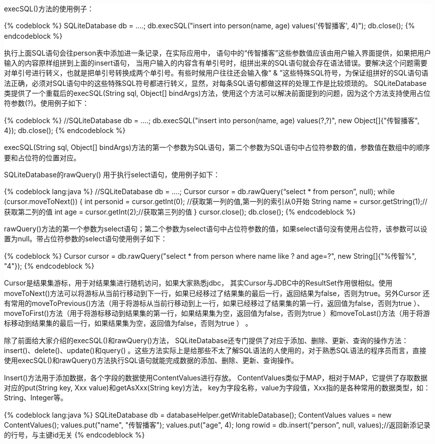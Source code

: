 execSQL()方法的使用例子：

{% codeblock %}
SQLiteDatabase db = ....;
db.execSQL("insert into person(name, age) values('传智播客', 4)");
db.close();
{% endcodeblock %}

执行上面SQL语句会往person表中添加进一条记录，在实际应用中， 语句中的“传智播客”这些参数值应该由用户输入界面提供，如果把用户输入的内容原样组拼到上面的insert语句， 当用户输入的内容含有单引号时，组拼出来的SQL语句就会存在语法错误。要解决这个问题需要对单引号进行转义，也就是把单引号转换成两个单引号。有些时候用户往往还会输入像“ & ”这些特殊SQL符号，为保证组拼好的SQL语句语法正确，必须对SQL语句中的这些特殊SQL符号都进行转义，显然，对每条SQL语句都做这样的处理工作是比较烦琐的。 SQLiteDatabase类提供了一个重载后的execSQL(String sql, Object[] bindArgs)方法，使用这个方法可以解决前面提到的问题，因为这个方法支持使用占位符参数(?)。使用例子如下：

{% codeblock %}
//SQLiteDatabase db = ....;
db.execSQL("insert into person(name, age) values(?,?)", new Object[]{"传智播客", 4}); 
db.close();
{% endcodeblock %}

execSQL(String sql, Object[] bindArgs)方法的第一个参数为SQL语句，第二个参数为SQL语句中占位符参数的值，参数值在数组中的顺序要和占位符的位置对应。

SQLiteDatabase的rawQuery() 用于执行select语句，使用例子如下：

{% codeblock lang:java %}
//SQLiteDatabase db = ....;
Cursor cursor = db.rawQuery(“select * from person”, null);
while (cursor.moveToNext()) {
int personid = cursor.getInt(0); //获取第一列的值,第一列的索引从0开始
String name = cursor.getString(1);//获取第二列的值
int age = cursor.getInt(2);//获取第三列的值
}
cursor.close();
db.close(); 
{% endcodeblock %}

rawQuery()方法的第一个参数为select语句；第二个参数为select语句中占位符参数的值，如果select语句没有使用占位符，该参数可以设置为null。带占位符参数的select语句使用例子如下：

{% codeblock %}
Cursor cursor = db.rawQuery("select * from person where name like ? and age=?", new String[]{"%传智%", "4"});
{% endcodeblock %}

Cursor是结果集游标，用于对结果集进行随机访问，如果大家熟悉jdbc， 其实Cursor与JDBC中的ResultSet作用很相似。使用moveToNext()方法可以将游标从当前行移动到下一行，如果已经移过了结果集的最后一行，返回结果为false，否则为true。另外Cursor 还有常用的moveToPrevious()方法（用于将游标从当前行移动到上一行，如果已经移过了结果集的第一行，返回值为false，否则为true ）、moveToFirst()方法（用于将游标移动到结果集的第一行，如果结果集为空，返回值为false，否则为true ）和moveToLast()方法（用于将游标移动到结果集的最后一行，如果结果集为空，返回值为false，否则为true ） 。

除了前面给大家介绍的execSQL()和rawQuery()方法， SQLiteDatabase还专门提供了对应于添加、删除、更新、查询的操作方法： insert()、delete()、update()和query() 。这些方法实际上是给那些不太了解SQL语法的人使用的，对于熟悉SQL语法的程序员而言，直接使用execSQL()和rawQuery()方法执行SQL语句就能完成数据的添加、删除、更新、查询操作。

Insert()方法用于添加数据，各个字段的数据使用ContentValues进行存放。 ContentValues类似于MAP，相对于MAP，它提供了存取数据对应的put(String key, Xxx value)和getAsXxx(String key)方法，  key为字段名称，value为字段值，Xxx指的是各种常用的数据类型，如：String、Integer等。

{% codeblock lang:java %}
SQLiteDatabase db = databaseHelper.getWritableDatabase();
ContentValues values = new ContentValues();
values.put("name", "传智播客");
values.put("age", 4);
long rowid = db.insert(“person”, null, values);//返回新添记录的行号，与主键id无关
{% endcodeblock %}
